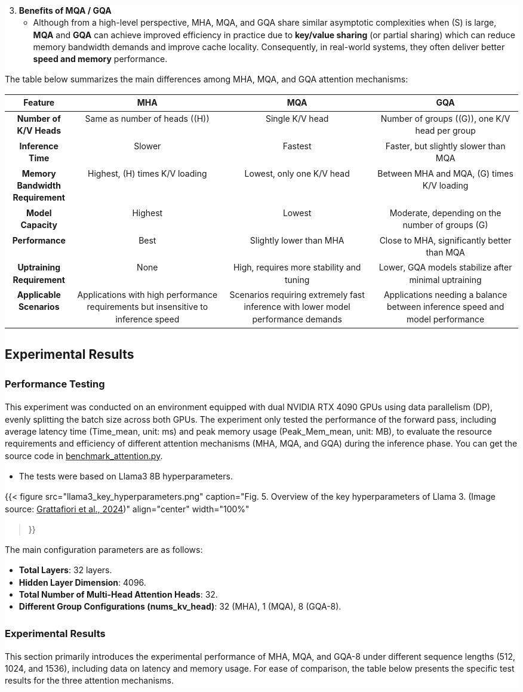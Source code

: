 3. **Benefits of MQA / GQA**  
   - Although from a high-level perspective, MHA, MQA, and GQA share similar asymptotic complexities when \(S\) is large, **MQA** and **GQA** can achieve improved efficiency in practice due to **key/value sharing** (or partial sharing) which can reduce memory bandwidth demands and improve cache locality. Consequently, in real-world systems, they often deliver better **speed and memory** performance.

The table below summarizes the main differences among MHA, MQA, and GQA attention mechanisms:

| Feature               | MHA             | MQA            | GQA                |
|:---------------------:|:--------------------------------------:|:--------------------------------------:|:--------------------------------------------:|
| **Number of K/V Heads** | Same as number of heads (\(H\))        | Single K/V head                        | Number of groups (\(G\)), one K/V head per group |
| **Inference Time**       | Slower                                 | Fastest                                | Faster, but slightly slower than MQA            |
| **Memory Bandwidth Requirement** | Highest, \(H\) times K/V loading      | Lowest, only one K/V head               | Between MHA and MQA, \(G\) times K/V loading   |
| **Model Capacity**        | Highest                                 | Lowest                                 | Moderate, depending on the number of groups \(G\) |
| **Performance**           | Best                                    | Slightly lower than MHA                | Close to MHA, significantly better than MQA     |
| **Uptraining Requirement** | None                                    | High, requires more stability and tuning | Lower, GQA models stabilize after minimal uptraining |
| **Applicable Scenarios** | Applications with high performance requirements but insensitive to inference speed | Scenarios requiring extremely fast inference with lower model performance demands | Applications needing a balance between inference speed and model performance |

## Experimental Results

### Performance Testing

This experiment was conducted on an environment equipped with dual NVIDIA RTX 4090 GPUs using data parallelism (DP), evenly splitting the batch size across both GPUs. The experiment only tested the performance of the forward pass, including average latency time (Time_mean, unit: ms) and peak memory usage (Peak_Mem_mean, unit: MB), to evaluate the resource requirements and efficiency of different attention mechanisms (MHA, MQA, and GQA) during the inference phase. 
You can get the source code in [benchmark_attention.py](https://github.com/syhya/syhya.github.io/blob/main/content/en/posts/2025-01-16-gqa-attention/bechmark_attention.py).
- The tests were based on Llama3 8B hyperparameters.

{{< figure 
    src="llama3_key_hyperparameters.png" 
    caption="Fig. 5. Overview of the key hyperparameters of Llama 3. (Image source: [Grattafiori et al., 2024](https://arxiv.org/abs/2407.21783))"
    align="center"
    width="100%"
>}}

The main configuration parameters are as follows:
- **Total Layers**: 32 layers.
- **Hidden Layer Dimension**: 4096.
- **Total Number of Multi-Head Attention Heads**: 32.
- **Different Group Configurations (nums_kv_head)**: 32 (MHA), 1 (MQA), 8 (GQA-8).

### Experimental Results

This section primarily introduces the experimental performance of MHA, MQA, and GQA-8 under different sequence lengths (512, 1024, and 1536), including data on latency and memory usage. For ease of comparison, the table below presents the specific test results for the three attention mechanisms.
